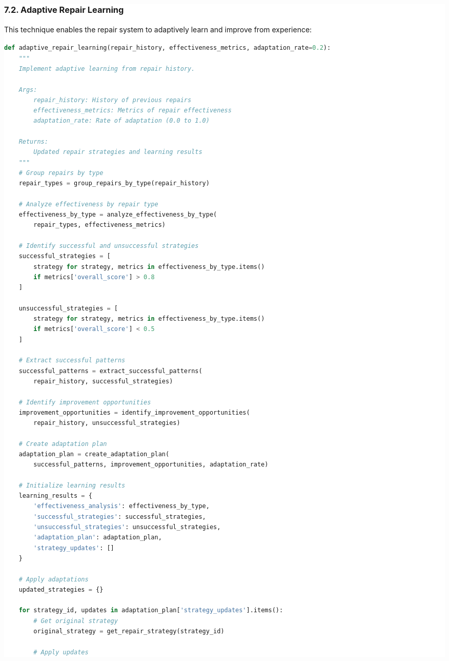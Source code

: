 ### 7.2. Adaptive Repair Learning

This technique enables the repair system to adaptively learn and improve from experience:

```python
def adaptive_repair_learning(repair_history, effectiveness_metrics, adaptation_rate=0.2):
    """
    Implement adaptive learning from repair history.
    
    Args:
        repair_history: History of previous repairs
        effectiveness_metrics: Metrics of repair effectiveness
        adaptation_rate: Rate of adaptation (0.0 to 1.0)
        
    Returns:
        Updated repair strategies and learning results
    """
    # Group repairs by type
    repair_types = group_repairs_by_type(repair_history)
    
    # Analyze effectiveness by repair type
    effectiveness_by_type = analyze_effectiveness_by_type(
        repair_types, effectiveness_metrics)
    
    # Identify successful and unsuccessful strategies
    successful_strategies = [
        strategy for strategy, metrics in effectiveness_by_type.items()
        if metrics['overall_score'] > 0.8
    ]
    
    unsuccessful_strategies = [
        strategy for strategy, metrics in effectiveness_by_type.items()
        if metrics['overall_score'] < 0.5
    ]
    
    # Extract successful patterns
    successful_patterns = extract_successful_patterns(
        repair_history, successful_strategies)
    
    # Identify improvement opportunities
    improvement_opportunities = identify_improvement_opportunities(
        repair_history, unsuccessful_strategies)
    
    # Create adaptation plan
    adaptation_plan = create_adaptation_plan(
        successful_patterns, improvement_opportunities, adaptation_rate)
    
    # Initialize learning results
    learning_results = {
        'effectiveness_analysis': effectiveness_by_type,
        'successful_strategies': successful_strategies,
        'unsuccessful_strategies': unsuccessful_strategies,
        'adaptation_plan': adaptation_plan,
        'strategy_updates': []
    }
    
    # Apply adaptations
    updated_strategies = {}
    
    for strategy_id, updates in adaptation_plan['strategy_updates'].items():
        # Get original strategy
        original_strategy = get_repair_strategy(strategy_id)
        
        # Apply updates
```